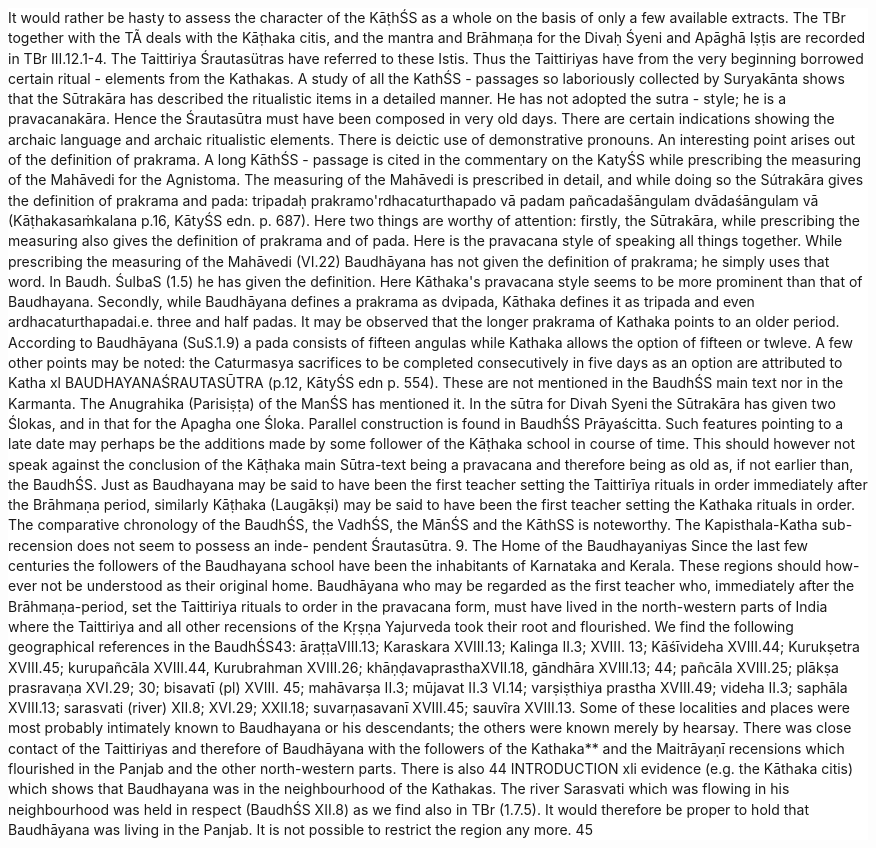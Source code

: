 It would rather be hasty to assess the character of the KāṭhŚS as a whole on the basis of only a few available extracts. The TBr together with the TÃ deals with the Kāṭhaka citis, and the mantra and Brāhmaṇa for the Divaḥ Śyeni and Apāghā Iṣṭis are recorded in TBr III.12.1-4. The Taittiriya Śrautasütras have referred to these Istis. Thus the Taittiriyas have from the very beginning borrowed certain ritual - elements from the Kathakas. A study of all the KathŚS - passages so laboriously collected by Suryakānta shows that the Sūtrakāra has described the ritualistic items in a detailed manner. He has not adopted the sutra - style; he is a pravacanakāra. Hence the Śrautasūtra must have been composed in very old days. There are certain indications showing the archaic language and archaic ritualistic elements. There is deictic use of demonstrative pronouns. An interesting point arises out of the definition of prakrama. A long KāthŚS - passage is cited in the commentary on the KatyŚS while prescribing the measuring of the Mahāvedi for the Agnistoma. The measuring of the Mahāvedi is prescribed in detail, and while doing so the Sútrakāra gives the definition of prakrama and pada: tripadaḥ prakramo'rdhacaturthapado vā padam pañcadašāngulam dvādaśāngulam vā (Kāṭhakasaṁkalana p.16, KātyŚS edn. p. 687). Here two things are worthy of attention: firstly, the Sūtrakāra, while prescribing the measuring also gives the definition of prakrama and of pada. Here is the pravacana style of speaking all things together. While prescribing the measuring of the Mahāvedi (VI.22) Baudhāyana has not given the definition of prakrama; he simply uses that word. In Baudh. ŚulbaS (1.5) he has given the definition. Here Kāthaka's pravacana style seems to be more prominent than that of Baudhayana. Secondly, while Baudhāyana defines a prakrama as dvipada, Kāthaka defines it as tripada and even ardhacaturthapadai.e. three and half padas. It may be observed that the longer prakrama of Kathaka points to an older period. According to Baudhāyana (SuS.1.9) a pada consists of fifteen angulas while Kathaka allows the option of fifteen or twleve. 
A few other points may be noted: the Caturmasya sacrifices to be completed consecutively in five days as an option are attributed to Katha 
xl 
BAUDHAYANAŚRAUTASŪTRA 
(p.12, KātyŚS edn p. 554). These are not mentioned in the BaudhŚS main text nor in the Karmanta. The Anugrahika (Parisiṣṭa) of the ManŚS has mentioned it. In the sūtra for Divah Syeni the Sūtrakāra has given two Ślokas, and in that for the Apagha one Śloka. Parallel construction is found in BaudhŚS Prāyaścitta. Such features pointing to a late date may perhaps be the additions made by some follower of the Kāṭhaka school in course of time. This should however not speak against the conclusion of the Kāṭhaka main Sūtra-text being a pravacana and therefore being as old as, if not earlier than, the BaudhŚS. Just as Baudhayana may be said to have been the first teacher setting the Taittirīya rituals in order immediately after the Brāhmaṇa period, similarly Kāṭhaka (Laugākṣi) may be said to have been the first teacher setting the Kathaka rituals in order. 
The comparative chronology of the BaudhŚS, the VadhŚS, the MānŚS and the KāthSS is noteworthy. 
The Kapisthala-Katha sub-recension does not seem to possess an inde- pendent Śrautasūtra. 
9. The Home of the Baudhayaniyas 
Since the last few centuries the followers of the Baudhayana school have been the inhabitants of Karnataka and Kerala. These regions should how- ever not be understood as their original home. Baudhāyana who may be regarded as the first teacher who, immediately after the Brāhmaṇa-period, set the Taittiriya rituals to order in the pravacana form, must have lived in the north-western parts of India where the Taittiriya and all other recensions of the Kṛṣṇa Yajurveda took their root and flourished. We find the following geographical references in the BaudhŚS43: āraṭṭaVIII.13; Karaskara XVIII.13; Kalinga II.3; XVIII. 13; Kāśīvideha XVIII.44; Kurukṣetra XVIII.45; kurupañcāla XVIII.44, Kurubrahman XVIII.26; khāṇḍavaprasthaXVII.18, gāndhāra XVIII.13; 44; pañcāla XVIII.25; plākṣa prasravaṇa XVI.29; 30; bisavatī (pl) XVIII. 45; mahāvarṣa II.3; mūjavat II.3 VI.14; varṣiṣthiya prastha XVIII.49; videha II.3; saphāla XVIII.13; sarasvati (river) XII.8; XVI.29; XXII.18; suvarņasavanī XVIII.45; sauvîra XVIII.13. 
Some of these localities and places were most probably intimately known to Baudhayana or his descendants; the others were known merely by hearsay. There was close contact of the Taittiriyas and therefore of Baudhāyana with the followers of the Kathaka** and the Maitrāyaṇī recensions which flourished in the Panjab and the other north-western parts. There is also 
44 
INTRODUCTION 
xli 
evidence (e.g. the Kāthaka citis) which shows that Baudhayana was in the neighbourhood of the Kathakas. The river Sarasvati which was flowing in his neighbourhood was held in respect (BaudhŚS XII.8) as we find also in TBr (1.7.5). It would therefore be proper to hold that Baudhāyana was living in the Panjab. It is not possible to restrict the region any more. 
45 
